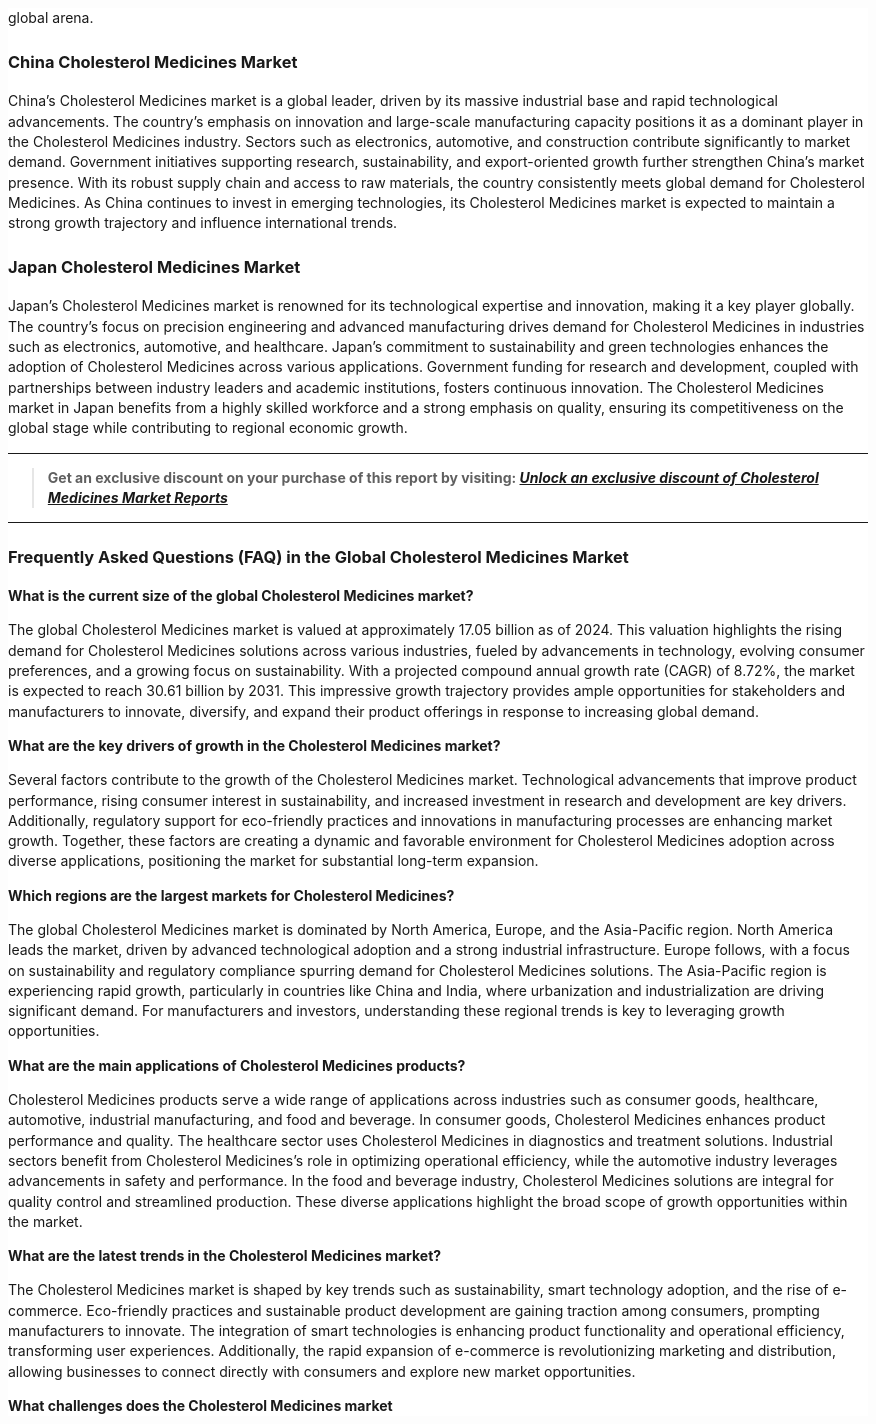 global arena.</p><h3>China Cholesterol Medicines Market</h3><p>China&rsquo;s Cholesterol Medicines market is a global leader, driven by its massive industrial base and rapid technological advancements. The country&rsquo;s emphasis on innovation and large-scale manufacturing capacity positions it as a dominant player in the Cholesterol Medicines industry. Sectors such as electronics, automotive, and construction contribute significantly to market demand. Government initiatives supporting research, sustainability, and export-oriented growth further strengthen China&rsquo;s market presence. With its robust supply chain and access to raw materials, the country consistently meets global demand for Cholesterol Medicines. As China continues to invest in emerging technologies, its Cholesterol Medicines market is expected to maintain a strong growth trajectory and influence international trends.</p><h3>Japan Cholesterol Medicines Market</h3><p>Japan&rsquo;s Cholesterol Medicines market is renowned for its technological expertise and innovation, making it a key player globally. The country&rsquo;s focus on precision engineering and advanced manufacturing drives demand for Cholesterol Medicines in industries such as electronics, automotive, and healthcare. Japan&rsquo;s commitment to sustainability and green technologies enhances the adoption of Cholesterol Medicines across various applications. Government funding for research and development, coupled with partnerships between industry leaders and academic institutions, fosters continuous innovation. The Cholesterol Medicines market in Japan benefits from a highly skilled workforce and a strong emphasis on quality, ensuring its competitiveness on the global stage while contributing to regional economic growth.</p><hr /><blockquote><p><strong>Get an exclusive discount on your purchase of this report by visiting: <em><a href="://marketresearchpulse.com/ask-for-discount/117841?utm_source=Github&amp;utm_medium=021">Unlock an exclusive discount of Cholesterol Medicines Market Reports</a></em>&nbsp;</strong></p></blockquote><hr /><h3>Frequently Asked Questions (FAQ) in the Global Cholesterol Medicines Market</h3><p><strong>What is the current size of the global Cholesterol Medicines market?</strong></p><p>The global Cholesterol Medicines market is valued at approximately 17.05 billion as of 2024. This valuation highlights the rising demand for Cholesterol Medicines solutions across various industries, fueled by advancements in technology, evolving consumer preferences, and a growing focus on sustainability. With a projected compound annual growth rate (CAGR) of 8.72%, the market is expected to reach 30.61 billion by 2031. This impressive growth trajectory provides ample opportunities for stakeholders and manufacturers to innovate, diversify, and expand their product offerings in response to increasing global demand.</p><p><strong>What are the key drivers of growth in the Cholesterol Medicines market?</strong></p><p>Several factors contribute to the growth of the Cholesterol Medicines market. Technological advancements that improve product performance, rising consumer interest in sustainability, and increased investment in research and development are key drivers. Additionally, regulatory support for eco-friendly practices and innovations in manufacturing processes are enhancing market growth. Together, these factors are creating a dynamic and favorable environment for Cholesterol Medicines adoption across diverse applications, positioning the market for substantial long-term expansion.</p><p><strong>Which regions are the largest markets for Cholesterol Medicines?</strong></p><p>The global Cholesterol Medicines market is dominated by North America, Europe, and the Asia-Pacific region. North America leads the market, driven by advanced technological adoption and a strong industrial infrastructure. Europe follows, with a focus on sustainability and regulatory compliance spurring demand for Cholesterol Medicines solutions. The Asia-Pacific region is experiencing rapid growth, particularly in countries like China and India, where urbanization and industrialization are driving significant demand. For manufacturers and investors, understanding these regional trends is key to leveraging growth opportunities.</p><p><strong>What are the main applications of Cholesterol Medicines products?</strong></p><p>Cholesterol Medicines products serve a wide range of applications across industries such as consumer goods, healthcare, automotive, industrial manufacturing, and food and beverage. In consumer goods, Cholesterol Medicines enhances product performance and quality. The healthcare sector uses Cholesterol Medicines in diagnostics and treatment solutions. Industrial sectors benefit from Cholesterol Medicines&rsquo;s role in optimizing operational efficiency, while the automotive industry leverages advancements in safety and performance. In the food and beverage industry, Cholesterol Medicines solutions are integral for quality control and streamlined production. These diverse applications highlight the broad scope of growth opportunities within the market.</p><p><strong>What are the latest trends in the Cholesterol Medicines market?</strong></p><p>The Cholesterol Medicines market is shaped by key trends such as sustainability, smart technology adoption, and the rise of e-commerce. Eco-friendly practices and sustainable product development are gaining traction among consumers, prompting manufacturers to innovate. The integration of smart technologies is enhancing product functionality and operational efficiency, transforming user experiences. Additionally, the rapid expansion of e-commerce is revolutionizing marketing and distribution, allowing businesses to connect directly with consumers and explore new market opportunities.</p><p><strong>What challenges does the Cholesterol Medicines market